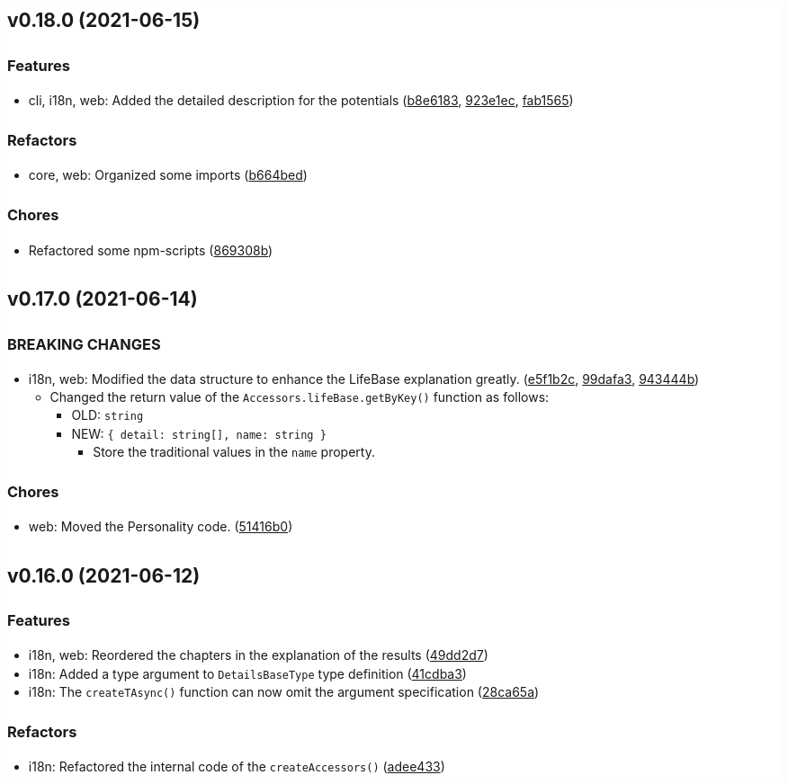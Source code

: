 ## v0.18.0 (2021-06-15)

### Features

- cli, i18n, web: Added the detailed description for the potentials ([b8e6183](https://github.com/kurone-kito/dantalion/commit/b8e6183), [923e1ec](https://github.com/kurone-kito/dantalion/commit/923e1ec), [fab1565](https://github.com/kurone-kito/dantalion/commit/fab1565))

### Refactors

- core, web: Organized some imports ([b664bed](https://github.com/kurone-kito/dantalion/commit/b664bed))

### Chores

- Refactored some npm-scripts ([869308b](https://github.com/kurone-kito/dantalion/commit/869308b))

## v0.17.0 (2021-06-14)

### BREAKING CHANGES

- i18n, web: Modified the data structure to enhance the LifeBase
  explanation greatly. ([e5f1b2c](https://github.com/kurone-kito/dantalion/commit/e5f1b2c), [99dafa3](https://github.com/kurone-kito/dantalion/commit/99dafa3), [943444b](https://github.com/kurone-kito/dantalion/commit/943444b))
  - Changed the return value of the `Accessors.lifeBase.getByKey()`
    function as follows:
    - OLD: `string`
    - NEW: `{ detail: string[], name: string }`
      - Store the traditional values in the `name` property.

### Chores

- web: Moved the Personality code. ([51416b0](https://github.com/kurone-kito/dantalion/commit/51416b0))

## v0.16.0 (2021-06-12)

### Features

- i18n, web: Reordered the chapters in the explanation of the results ([49dd2d7](https://github.com/kurone-kito/dantalion/commit/49dd2d7))
- i18n: Added a type argument to `DetailsBaseType` type definition ([41cdba3](https://github.com/kurone-kito/dantalion/commit/41cdba3))
- i18n: The `createTAsync()` function can now omit the argument specification ([28ca65a](https://github.com/kurone-kito/dantalion/commit/28ca65a))

### Refactors

- i18n: Refactored the internal code of the `createAccessors()` ([adee433](https://github.com/kurone-kito/dantalion/commit/adee433))
